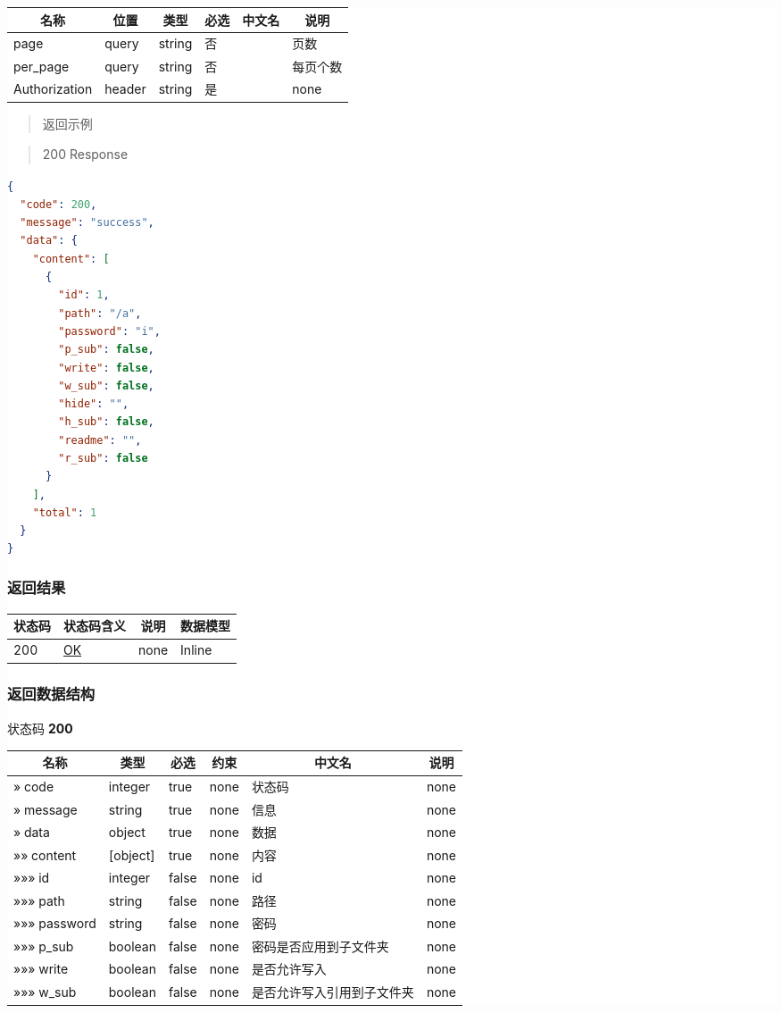 |名称|位置|类型|必选|中文名|说明|
|---|---|---|---|---|---|
|page|query|string| 否 ||页数|
|per_page|query|string| 否 ||每页个数|
|Authorization|header|string| 是 ||none|

> 返回示例

> 200 Response

```json
{
  "code": 200,
  "message": "success",
  "data": {
    "content": [
      {
        "id": 1,
        "path": "/a",
        "password": "i",
        "p_sub": false,
        "write": false,
        "w_sub": false,
        "hide": "",
        "h_sub": false,
        "readme": "",
        "r_sub": false
      }
    ],
    "total": 1
  }
}
```

### 返回结果

|状态码|状态码含义|说明|数据模型|
|---|---|---|---|
|200|[OK](https://tools.ietf.org/html/rfc7231#section-6.3.1)|none|Inline|

### 返回数据结构

状态码 **200**

|名称|类型|必选|约束|中文名|说明|
|---|---|---|---|---|---|
|» code|integer|true|none|状态码|none|
|» message|string|true|none|信息|none|
|» data|object|true|none|数据|none|
|»» content|[object]|true|none|内容|none|
|»»» id|integer|false|none|id|none|
|»»» path|string|false|none|路径|none|
|»»» password|string|false|none|密码|none|
|»»» p_sub|boolean|false|none|密码是否应用到子文件夹|none|
|»»» write|boolean|false|none|是否允许写入|none|
|»»» w_sub|boolean|false|none|是否允许写入引用到子文件夹|none|